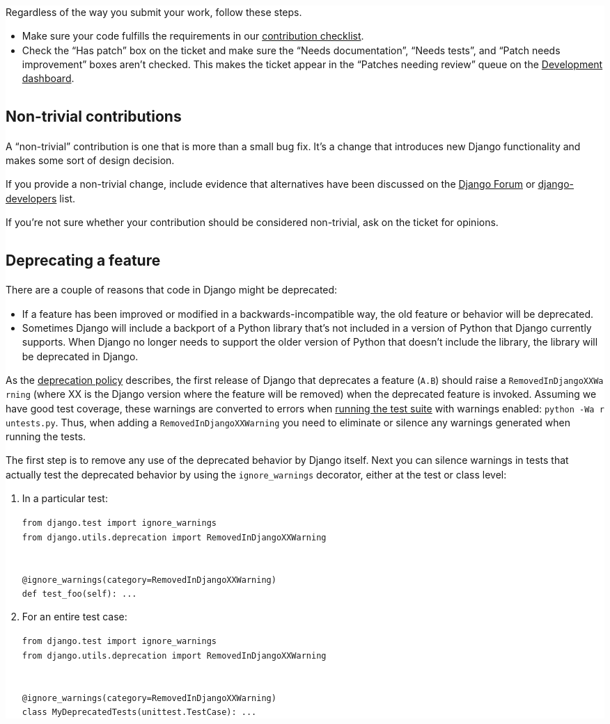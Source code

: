 Regardless of the way you submit your work, follow these steps.

* Make sure your code fulfills the requirements in our [contribution
  checklist](#patch-review-checklist).
* Check the “Has patch” box on the ticket and make sure the “Needs
  documentation”, “Needs tests”, and “Patch needs improvement” boxes aren’t
  checked. This makes the ticket appear in the “Patches needing review” queue
  on the [Development dashboard](https://dashboard.djangoproject.com/).

## Non-trivial contributions

A “non-trivial” contribution is one that is more than a small bug fix. It’s a
change that introduces new Django functionality and makes some sort of design
decision.

If you provide a non-trivial change, include evidence that alternatives have
been discussed on the [Django Forum](https://forum.djangoproject.com/) or [django-developers](../../mailing-lists.md#django-developers-mailing-list) list.

If you’re not sure whether your contribution should be considered non-trivial,
ask on the ticket for opinions.

<a id="deprecating-a-feature"></a>

## Deprecating a feature

There are a couple of reasons that code in Django might be deprecated:

* If a feature has been improved or modified in a backwards-incompatible way,
  the old feature or behavior will be deprecated.
* Sometimes Django will include a backport of a Python library that’s not
  included in a version of Python that Django currently supports. When Django
  no longer needs to support the older version of Python that doesn’t include
  the library, the library will be deprecated in Django.

As the [deprecation policy](../../release-process.md#internal-release-deprecation-policy) describes,
the first release of Django that deprecates a feature (`A.B`) should raise a
`RemovedInDjangoXXWarning` (where XX is the Django version where the feature
will be removed) when the deprecated feature is invoked. Assuming we have good
test coverage, these warnings are converted to errors when [running the
test suite](unit-tests.md#running-unit-tests) with warnings enabled:
`python -Wa runtests.py`. Thus, when adding a `RemovedInDjangoXXWarning`
you need to eliminate or silence any warnings generated when running the tests.

The first step is to remove any use of the deprecated behavior by Django itself.
Next you can silence warnings in tests that actually test the deprecated
behavior by using the `ignore_warnings` decorator, either at the test or class
level:

1. In a particular test:
   ```default
   from django.test import ignore_warnings
   from django.utils.deprecation import RemovedInDjangoXXWarning


   @ignore_warnings(category=RemovedInDjangoXXWarning)
   def test_foo(self): ...
   ```
2. For an entire test case:
   ```default
   from django.test import ignore_warnings
   from django.utils.deprecation import RemovedInDjangoXXWarning


   @ignore_warnings(category=RemovedInDjangoXXWarning)
   class MyDeprecatedTests(unittest.TestCase): ...
   ```